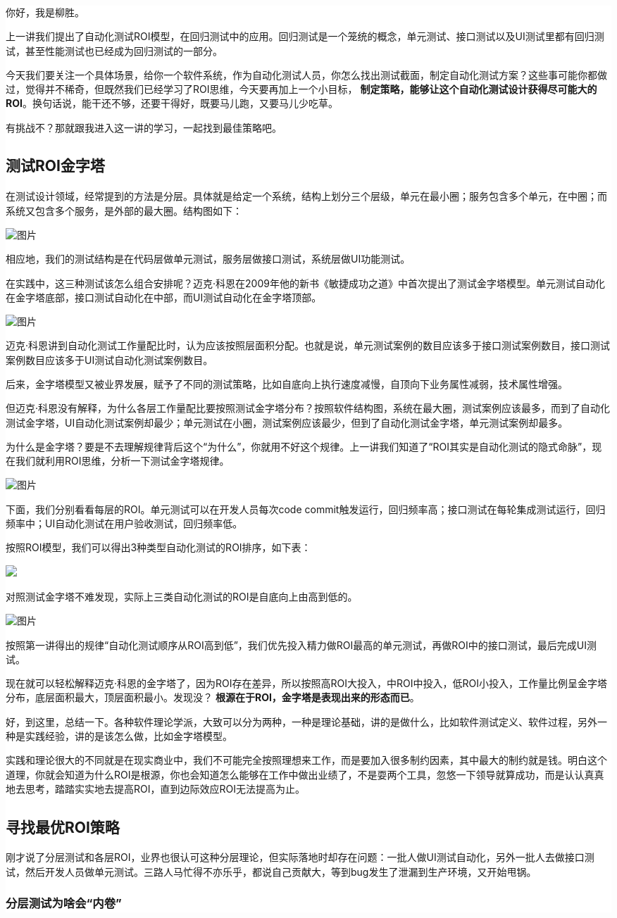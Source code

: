 你好，我是柳胜。

上一讲我们提出了自动化测试ROI模型，在回归测试中的应用。回归测试是一个笼统的概念，单元测试、接口测试以及UI测试里都有回归测试，甚至性能测试也已经成为回归测试的一部分。

今天我们要关注一个具体场景，给你一个软件系统，作为自动化测试人员，你怎么找出测试截面，制定自动化测试方案？这些事可能你都做过，觉得并不稀奇，但既然我们已经学习了ROI思维，今天要再加上一个小目标， **制定策略，能够让这个自动化测试设计获得尽可能大的ROI**。换句话说，能干还不够，还要干得好，既要马儿跑，又要马儿少吃草。

有挑战不？那就跟我进入这一讲的学习，一起找到最佳策略吧。

## 测试ROI金字塔

在测试设计领域，经常提到的方法是分层。具体就是给定一个系统，结构上划分三个层级，单元在最小圈；服务包含多个单元，在中圈；而系统又包含多个服务，是外部的最大圈。结构图如下：

![图片](https://static001.geekbang.org/resource/image/77/c3/7713a7081ac2723a2cfc35d3277b21c3.jpg?wh=1920x1050)

相应地，我们的测试结构是在代码层做单元测试，服务层做接口测试，系统层做UI功能测试。

在实践中，这三种测试该怎么组合安排呢？迈克·科恩在2009年他的新书《敏捷成功之道》中首次提出了测试金字塔模型。单元测试自动化在金字塔底部，接口测试自动化在中部，而UI测试自动化在金字塔顶部。

![图片](https://static001.geekbang.org/resource/image/bd/68/bdyy34691cc7a36c8e50f13e3bbaca68.jpg?wh=1920x1050)

迈克·科恩讲到自动化测试工作量配比时，认为应该按照层面积分配。也就是说，单元测试案例的数目应该多于接口测试案例数目，接口测试案例数目应该多于UI测试自动化测试案例数目。

后来，金字塔模型又被业界发展，赋予了不同的测试策略，比如自底向上执行速度减慢，自顶向下业务属性减弱，技术属性增强。

但迈克·科恩没有解释，为什么各层工作量配比要按照测试金字塔分布？按照软件结构图，系统在最大圈，测试案例应该最多，而到了自动化测试金字塔，UI自动化测试案例却最少；单元测试在小圈，测试案例应该最少，但到了自动化测试金字塔，单元测试案例却最多。

为什么是金字塔？要是不去理解规律背后这个“为什么”，你就用不好这个规律。上一讲我们知道了“ROI其实是自动化测试的隐式命脉”，现在我们就利用ROI思维，分析一下测试金字塔规律。

![图片](https://static001.geekbang.org/resource/image/cd/00/cd34280bc70b3633e696a7ba16f9e300.jpg?wh=1920x868)

下面，我们分别看看每层的ROI。单元测试可以在开发人员每次code commit触发运行，回归频率高；接口测试在每轮集成测试运行，回归频率中；UI自动化测试在用户验收测试，回归频率低。

按照ROI模型，我们可以得出3种类型自动化测试的ROI排序，如下表：

![](https://static001.geekbang.org/resource/image/71/08/713a743c26347d08d561d5a77ab27608.jpg?wh=3363x1379)

对照测试金字塔不难发现，实际上三类自动化测试的ROI是自底向上由高到低的。

![图片](https://static001.geekbang.org/resource/image/7e/af/7ebe91f53e1fc7a84e53a26d68c4baaf.jpg?wh=1920x1050)

按照第一讲得出的规律“自动化测试顺序从ROI高到低”，我们优先投入精力做ROI最高的单元测试，再做ROI中的接口测试，最后完成UI测试。

现在就可以轻松解释迈克·科恩的金字塔了，因为ROI存在差异，所以按照高ROI大投入，中ROI中投入，低ROI小投入，工作量比例呈金字塔分布，底层面积最大，顶层面积最小。发现没？ **根源在于ROI，金字塔是表现出来的形态而已**。

好，到这里，总结一下。各种软件理论学派，大致可以分为两种，一种是理论基础，讲的是做什么，比如软件测试定义、软件过程，另外一种是实践经验，讲的是该怎么做，比如金字塔模型。

实践和理论很大的不同就是在现实商业中，我们不可能完全按照理想来工作，而是要加入很多制约因素，其中最大的制约就是钱。明白这个道理，你就会知道为什么ROI是根源，你也会知道怎么能够在工作中做出业绩了，不是耍两个工具，忽悠一下领导就算成功，而是认认真真地去思考，踏踏实实地去提高ROI，直到边际效应ROI无法提高为止。

## 寻找最优ROI策略

刚才说了分层测试和各层ROI，业界也很认可这种分层理论，但实际落地时却存在问题：一批人做UI测试自动化，另外一批人去做接口测试，然后开发人员做单元测试。三路人马忙得不亦乐乎，都说自己贡献大，等到bug发生了泄漏到生产环境，又开始甩锅。

### 分层测试为啥会“内卷”
